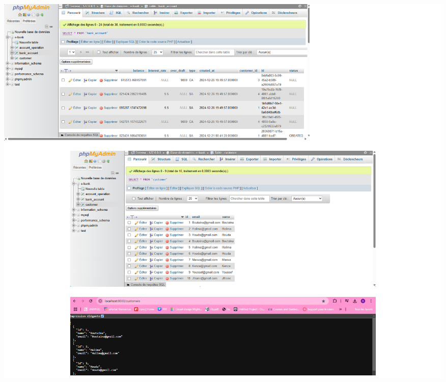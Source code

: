   <img src="Captures/img2.png" alt="Capture 3" width="600"><br>
 
</p>

<p align="center">
  <img src="Captures/img3.png" alt="Capture 4" width="600"><br>

</p>

<p align="center">
  <img src="Captures/img4.png" alt="Capture 5" width="600"><br>
 